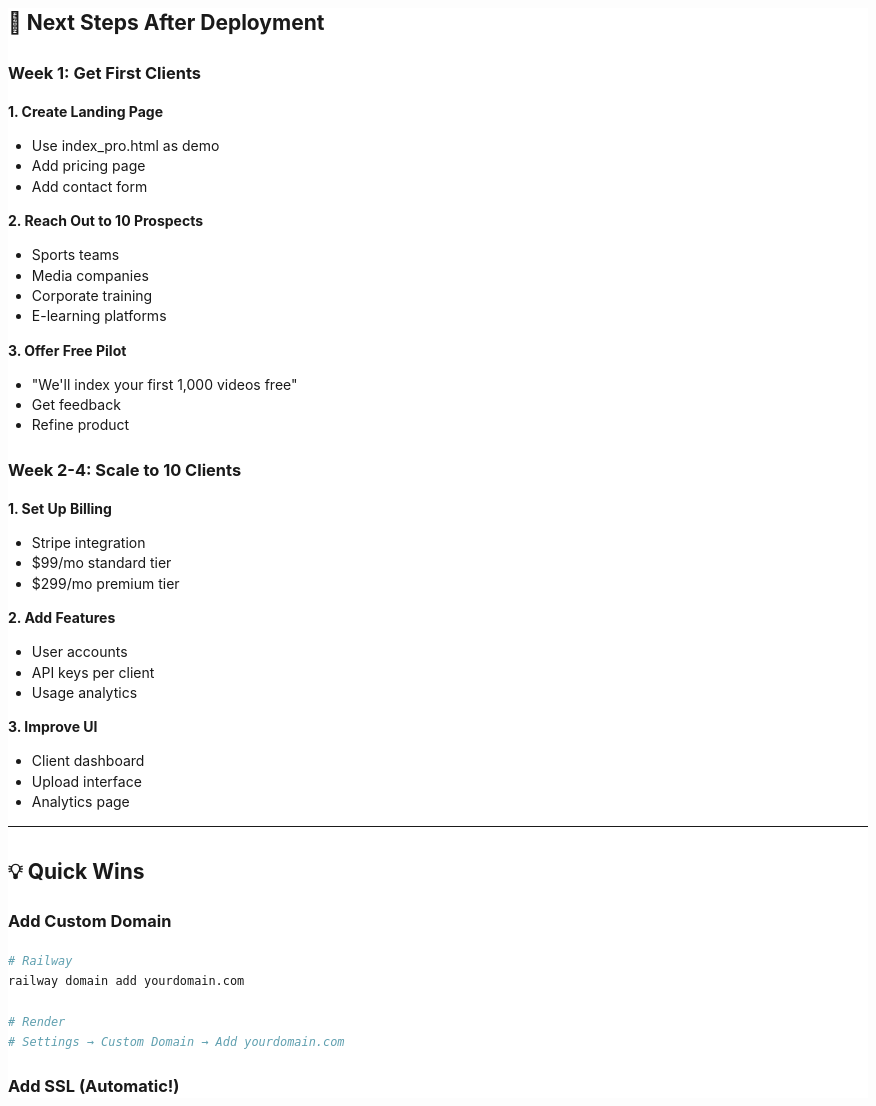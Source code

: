 
## 🎯 Next Steps After Deployment

### Week 1: Get First Clients

**1. Create Landing Page**
- Use index_pro.html as demo
- Add pricing page
- Add contact form

**2. Reach Out to 10 Prospects**
- Sports teams
- Media companies
- Corporate training
- E-learning platforms

**3. Offer Free Pilot**
- "We'll index your first 1,000 videos free"
- Get feedback
- Refine product

### Week 2-4: Scale to 10 Clients

**1. Set Up Billing**
- Stripe integration
- $99/mo standard tier
- $299/mo premium tier

**2. Add Features**
- User accounts
- API keys per client
- Usage analytics

**3. Improve UI**
- Client dashboard
- Upload interface
- Analytics page

---

## 💡 Quick Wins

### Add Custom Domain

```bash
# Railway
railway domain add yourdomain.com

# Render
# Settings → Custom Domain → Add yourdomain.com
```

### Add SSL (Automatic!)
